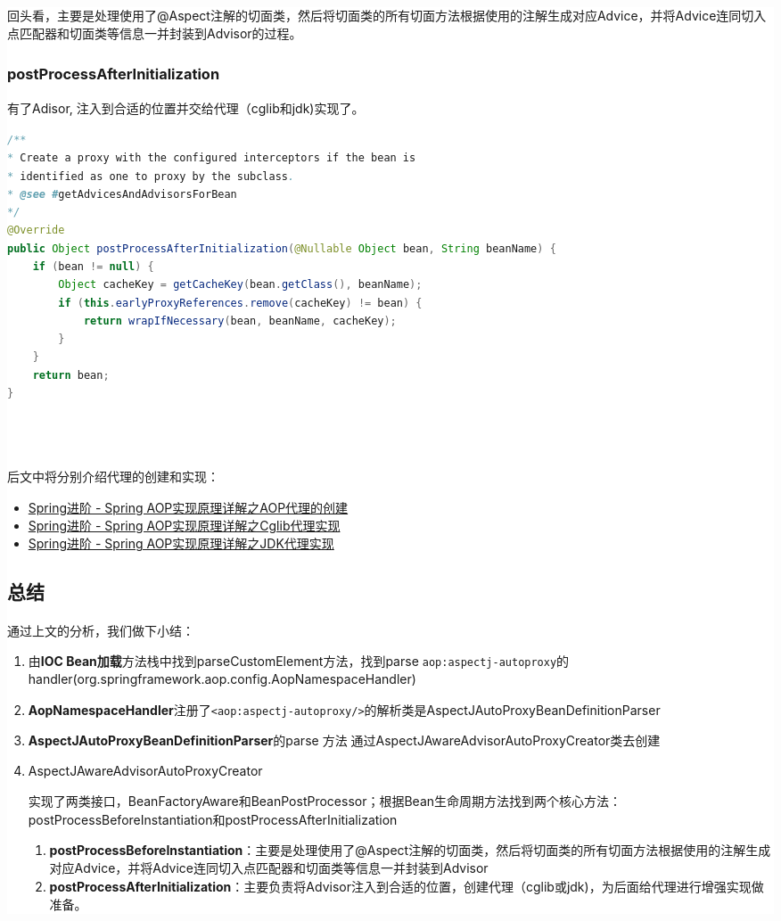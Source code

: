 回头看，主要是处理使用了@Aspect注解的切面类，然后将切面类的所有切面方法根据使用的注解生成对应Advice，并将Advice连同切入点匹配器和切面类等信息一并封装到Advisor的过程。

### postProcessAfterInitialization

有了Adisor, 注入到合适的位置并交给代理（cglib和jdk)实现了。

```java
/**
* Create a proxy with the configured interceptors if the bean is
* identified as one to proxy by the subclass.
* @see #getAdvicesAndAdvisorsForBean
*/
@Override
public Object postProcessAfterInitialization(@Nullable Object bean, String beanName) {
    if (bean != null) {
        Object cacheKey = getCacheKey(bean.getClass(), beanName);
        if (this.earlyProxyReferences.remove(cacheKey) != bean) {
            return wrapIfNecessary(bean, beanName, cacheKey);
        }
    }
    return bean;
}
  
        
    
```



后文中将分别介绍代理的创建和实现：

- [Spring进阶 - Spring AOP实现原理详解之AOP代理的创建]()
- [Spring进阶 - Spring AOP实现原理详解之Cglib代理实现]()
- [Spring进阶 - Spring AOP实现原理详解之JDK代理实现]()

## 总结

通过上文的分析，我们做下小结：

1. 由**IOC Bean加载**方法栈中找到parseCustomElement方法，找到parse `aop:aspectj-autoproxy`的handler(org.springframework.aop.config.AopNamespaceHandler)

2. **AopNamespaceHandler**注册了`<aop:aspectj-autoproxy/>`的解析类是AspectJAutoProxyBeanDefinitionParser

3. **AspectJAutoProxyBeanDefinitionParser**的parse 方法 通过AspectJAwareAdvisorAutoProxyCreator类去创建

4. AspectJAwareAdvisorAutoProxyCreator

   实现了两类接口，BeanFactoryAware和BeanPostProcessor；根据Bean生命周期方法找到两个核心方法：postProcessBeforeInstantiation和postProcessAfterInitialization

   1. **postProcessBeforeInstantiation**：主要是处理使用了@Aspect注解的切面类，然后将切面类的所有切面方法根据使用的注解生成对应Advice，并将Advice连同切入点匹配器和切面类等信息一并封装到Advisor
   2. **postProcessAfterInitialization**：主要负责将Advisor注入到合适的位置，创建代理（cglib或jdk)，为后面给代理进行增强实现做准备。





<Vssue  />
